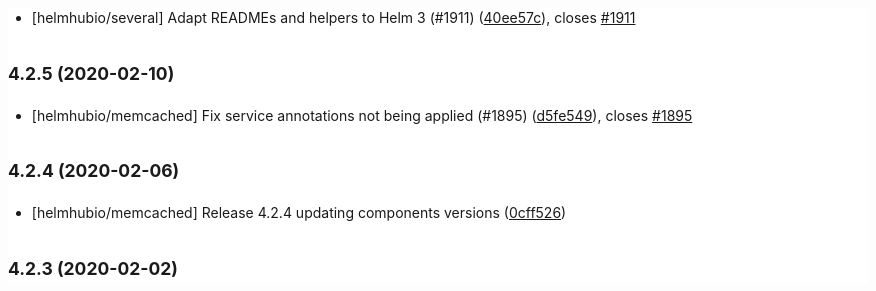 * [helmhubio/several] Adapt READMEs and helpers to Helm 3 (#1911) ([40ee57c](https://github.com/helmhub-io/charts/commit/40ee57cf5164717357e1627b55bf25f59c40fbd1)), closes [#1911](https://github.com/helmhub-io/charts/issues/1911)

## <small>4.2.5 (2020-02-10)</small>

* [helmhubio/memcached] Fix service annotations not being applied (#1895) ([d5fe549](https://github.com/helmhub-io/charts/commit/d5fe549aa8b65b6219df4d1e683b6b78f0966f49)), closes [#1895](https://github.com/helmhub-io/charts/issues/1895)

## <small>4.2.4 (2020-02-06)</small>

* [helmhubio/memcached] Release 4.2.4 updating components versions ([0cff526](https://github.com/helmhub-io/charts/commit/0cff5260260e59641011ab171dc26da723661056))

## <small>4.2.3 (2020-02-02)</small>

